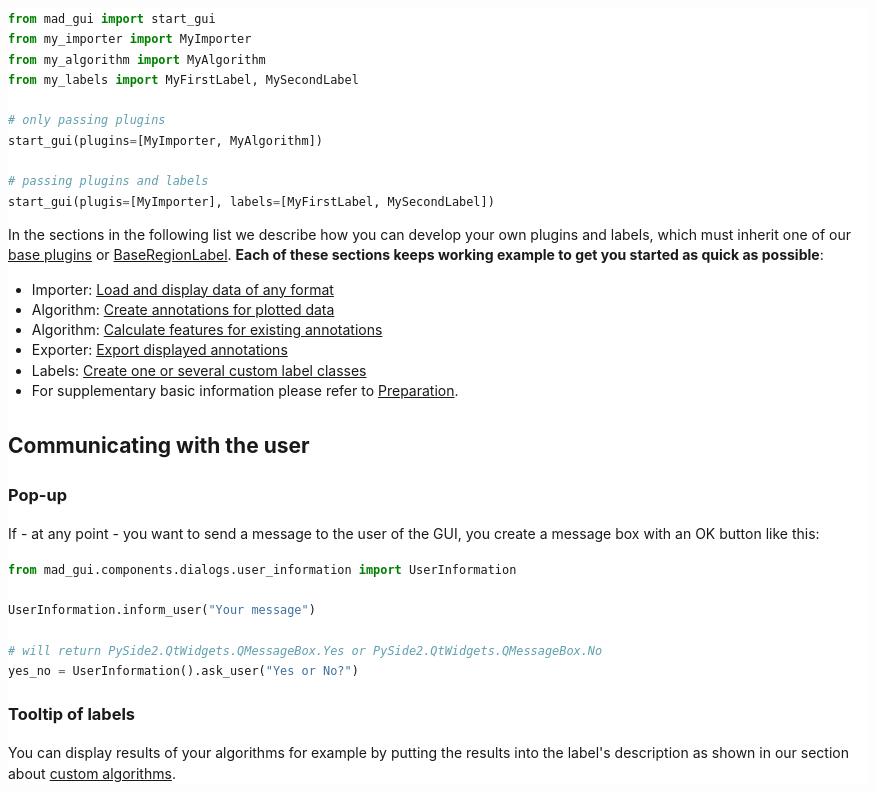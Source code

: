 ```python
from mad_gui import start_gui
from my_importer import MyImporter
from my_algorithm import MyAlgorithm
from my_labels import MyFirstLabel, MySecondLabel

# only passing plugins
start_gui(plugins=[MyImporter, MyAlgorithm])

# passing plugins and labels
start_gui(plugis=[MyImporter], labels=[MyFirstLabel, MySecondLabel])

```

In the sections in the following list we describe how you can develop your own plugins and labels, which must inherit one of our 
[base plugins](https://mad-gui.readthedocs.io/en/latest/modules/plugins.html#plugins) or 
[BaseRegionLabel](https://mad-gui.readthedocs.io/en/latest/modules/generated/plot_tools/mad_gui.plot_tools.labels.BaseRegionLabel.html#mad_gui.plot_tools.labels.BaseRegionLabel).
**Each of these sections keeps working example to get you started as quick as possible**:

   - Importer: [Load and display data of any format](https://mad-gui.readthedocs.io/en/latest/plugin_importer.html#importer)
   - Algorithm: [Create annotations for plotted data](https://mad-gui.readthedocs.io/en/latest/plugin_algorithm.html#algorithm)
   - Algorithm: [Calculate features for existing annotations](https://mad-gui.readthedocs.io/en/latest/plugin_algorithm.html#algorithm)
   - Exporter: [Export displayed annotations](https://mad-gui.readthedocs.io/en/latest/plugin_exporter.html)
   - Labels: [Create one or several custom label classes](https://mad-gui.readthedocs.io/en/latest/labels.html)
   - For supplementary basic information please refer to [Preparation](https://mad-gui.readthedocs.io/en/latest/preparation.html).

## Communicating with the user

### Pop-up
If - at any point - you want to send a message to the user of the GUI, you create a message box with an OK button like
this:

```python
from mad_gui.components.dialogs.user_information import UserInformation

UserInformation.inform_user("Your message")

# will return PySide2.QtWidgets.QMessageBox.Yes or PySide2.QtWidgets.QMessageBox.No
yes_no = UserInformation().ask_user("Yes or No?") 
```

### Tooltip of labels

You can display results of your algorithms for example by putting the results into the label's description as shown in our section about [custom algorithms](https://mad-gui.readthedocs.io/en/latest/plugin_algorithm.html#algorithm-which-creates-features-for-existing-annotations).
